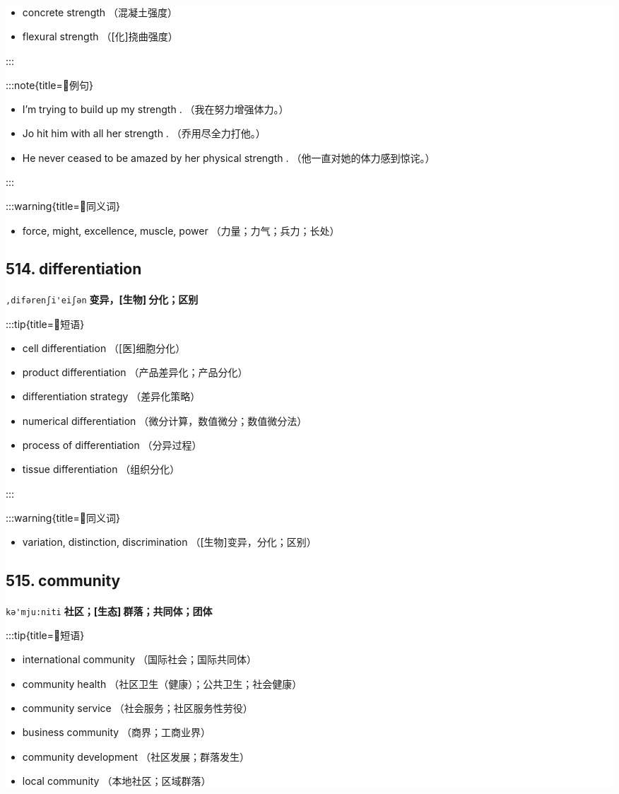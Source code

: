 - concrete strength （混凝土强度）

- flexural strength （[化]挠曲强度）

:::

:::note{title=🎤例句}

- I’m trying to build up my strength . （我在努力增强体力。）

- Jo hit him with all her strength . （乔用尽全力打他。）

- He never ceased to be amazed by her physical strength . （他一直对她的体力感到惊诧。）

:::

:::warning{title=🤔同义词}

- force, might, excellence, muscle, power （力量；力气；兵力；长处）


## 514. differentiation

`,difərenʃi'eiʃən`  **变异，[生物] 分化；区别**

:::tip{title=🤩短语}

- cell differentiation （[医]细胞分化）

- product differentiation （产品差异化；产品分化）

- differentiation strategy （差异化策略）

- numerical differentiation （微分计算，数值微分；数值微分法）

- process of differentiation （分异过程）

- tissue differentiation （组织分化）

:::

:::warning{title=🤔同义词}

- variation, distinction, discrimination （[生物]变异，分化；区别）


## 515. community

`kə'mju:niti`  **社区；[生态] 群落；共同体；团体**

:::tip{title=🤩短语}

- international community （国际社会；国际共同体）

- community health （社区卫生（健康）；公共卫生；社会健康）

- community service （社会服务；社区服务性劳役）

- business community （商界；工商业界）

- community development （社区发展；群落发生）

- local community （本地社区；区域群落）
